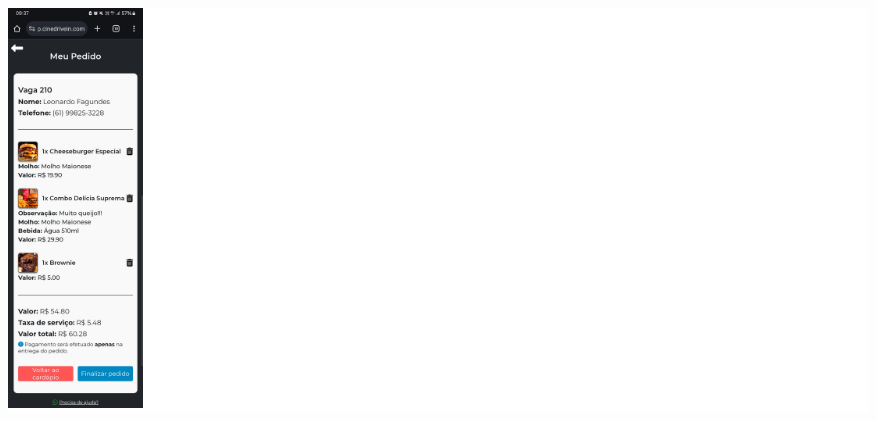 <img src="https://github.com/leoFagundes/cine-drivein-web/blob/main/public/assets/github/finish_order.jpg" height="400px" />‎ ‎  ‎ 
